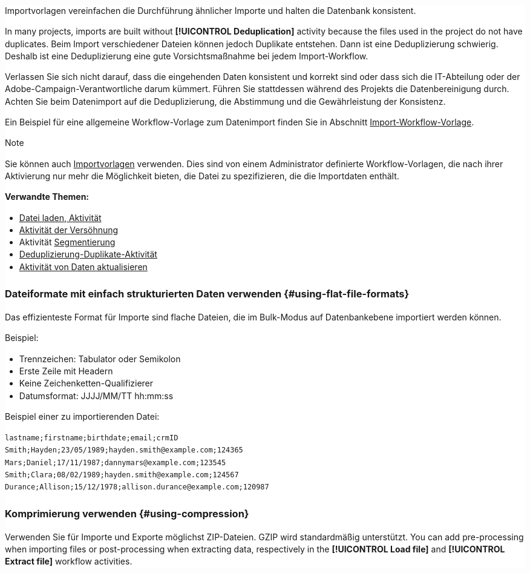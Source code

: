 Importvorlagen vereinfachen die Durchführung ähnlicher Importe und halten die Datenbank konsistent.

In many projects, imports are built without **[!UICONTROL Deduplication]** activity because the files used in the project do not have duplicates. Beim Import verschiedener Dateien können jedoch Duplikate entstehen. Dann ist eine Deduplizierung schwierig. Deshalb ist eine Deduplizierung eine gute Vorsichtsmaßnahme bei jedem Import-Workflow.

Verlassen Sie sich nicht darauf, dass die eingehenden Daten konsistent und korrekt sind oder dass sich die IT-Abteilung oder der Adobe-Campaign-Verantwortliche darum kümmert. Führen Sie stattdessen während des Projekts die Datenbereinigung durch. Achten Sie beim Datenimport auf die Deduplizierung, die Abstimmung und die Gewährleistung der Konsistenz.

Ein Beispiel für eine allgemeine Workflow-Vorlage zum Datenimport finden Sie in Abschnitt [Import-Workflow-Vorlage](#example--import-workflow-template).

>[!NOTE]
>
>Sie können auch [Importvorlagen](../../automating/using/importing-data-with-import-templates.md) verwenden. Dies sind von einem Administrator definierte Workflow-Vorlagen, die nach ihrer Aktivierung nur mehr die Möglichkeit bieten, die Datei zu spezifizieren, die die Importdaten enthält.

**Verwandte Themen:**

* [Datei laden, Aktivität](../../automating/using/load-file.md)
* [Aktivität der Versöhnung](../../automating/using/reconciliation.md)
* Aktivität [Segmentierung](../../automating/using/segmentation.md)
* [Deduplizierung-Duplikate-Aktivität](../../automating/using/deduplication.md)
* [Aktivität von Daten aktualisieren](../../automating/using/update-data.md)

### Dateiformate mit einfach strukturierten Daten verwenden   {#using-flat-file-formats}

Das effizienteste Format für Importe sind flache Dateien, die im Bulk-Modus auf Datenbankebene importiert werden können.

Beispiel:

* Trennzeichen: Tabulator oder Semikolon
* Erste Zeile mit Headern
* Keine Zeichenketten-Qualifizierer
* Datumsformat: JJJJ/MM/TT hh:mm:ss

Beispiel einer zu importierenden Datei:

```
lastname;firstname;birthdate;email;crmID
Smith;Hayden;23/05/1989;hayden.smith@example.com;124365
Mars;Daniel;17/11/1987;dannymars@example.com;123545
Smith;Clara;08/02/1989;hayden.smith@example.com;124567
Durance;Allison;15/12/1978;allison.durance@example.com;120987
```

### Komprimierung verwenden   {#using-compression}

Verwenden Sie für Importe und Exporte möglichst ZIP-Dateien. GZIP wird standardmäßig unterstützt. You can add pre-processing when importing files or post-processing when extracting data, respectively in the **[!UICONTROL Load file]** and **[!UICONTROL Extract file]** workflow activities.

